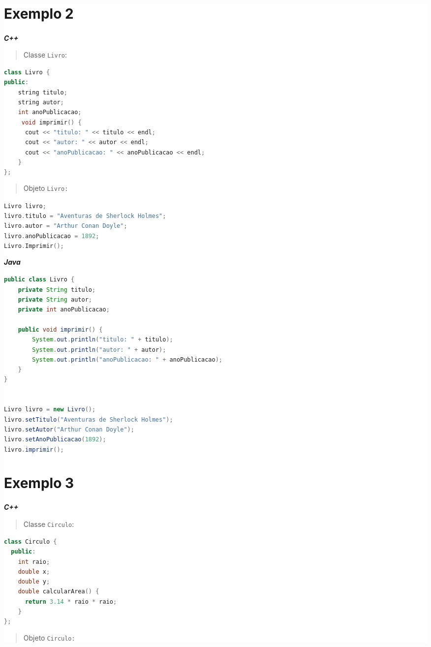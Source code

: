 # Exemplo 2 
***C++***

>Classe `Livro`:
```c++
class Livro {
public:
    string titulo;
    string autor;
    int anoPublicacao;
     void imprimir() {
      cout << "titulo: " << titulo << endl;
      cout << "autor: " << autor << endl;
      cout << "anoPublicacao: " << anoPublicacao << endl;
    }
};
```
>Objeto `Livro:` 
``` c++
Livro livro;
livro.titulo = "Aventuras de Sherlock Holmes";
livro.autor = "Arthur Conan Doyle";
livro.anoPublicacao = 1892;
Livro.Imprimir();
``` 
***Java***
```java
public class Livro {
    private String titulo;
    private String autor;
    private int anoPublicacao;

    public void imprimir() {
        System.out.println("titulo: " + titulo);
        System.out.println("autor: " + autor);
        System.out.println("anoPublicacao: " + anoPublicacao);
    }
}


Livro livro = new Livro();
livro.setTitulo("Aventuras de Sherlock Holmes");
livro.setAutor("Arthur Conan Doyle");
livro.setAnoPublicacao(1892);
livro.imprimir();
```

# Exemplo 3

***C++***
>Classe `Circulo`:
```c++
class Circulo {
  public:
    int raio;
    double x;
    double y;
    double calcularArea() {
      return 3.14 * raio * raio;
    }
};
```
>Objeto `Circulo:` 